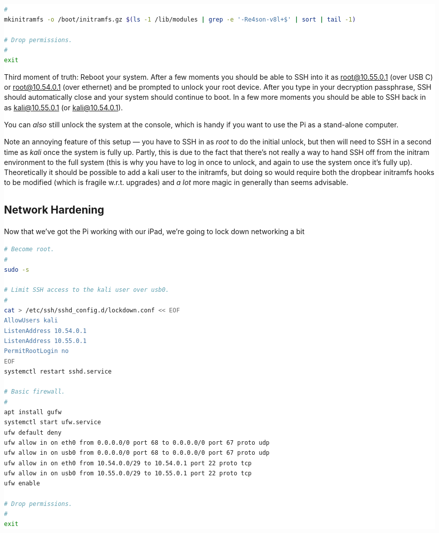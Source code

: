 ```bash
#
mkinitramfs -o /boot/initramfs.gz $(ls -1 /lib/modules | grep -e '-Re4son-v8l+$' | sort | tail -1)

# Drop permissions.
#
exit
```

Third moment of truth: Reboot your system. After a few moments you should be able to SSH into it as root@10.55.0.1 (over USB C) or root@10.54.0.1 (over ethernet) and be prompted to unlock your root device. After you type in your decryption passphrase, SSH should automatically close and your system should continue to boot. In a few more moments you should be able to SSH back in as kali@10.55.0.1 (or kali@10.54.0.1).

You can *also* still unlock the system at the console, which is handy if you want to use the Pi as a stand-alone computer.

Note an annoying feature of this setup — you have to SSH in as *root* to do the initial unlock, but then will need to SSH in a second time as *kali* once the system is fully up. Partly, this is due to the fact that there’s not really a way to hand SSH off from the initram environment to the full system (this is why you have to log in once to unlock, and again to use the system once it’s fully up). Theoretically it should be possible to add a kali user to the initramfs, but doing so would require both the dropbear initramfs hooks to be modified (which is fragile w.r.t. upgrades) and *a lot* more magic in generally than seems advisable.

## Network Hardening

Now that we’ve got the Pi working with our iPad, we’re going to lock down networking a bit

```bash
# Become root.
#
sudo -s

# Limit SSH access to the kali user over usb0.
#
cat > /etc/ssh/sshd_config.d/lockdown.conf << EOF
AllowUsers kali
ListenAddress 10.54.0.1
ListenAddress 10.55.0.1
PermitRootLogin no
EOF
systemctl restart sshd.service

# Basic firewall.
#
apt install gufw
systemctl start ufw.service
ufw default deny
ufw allow in on eth0 from 0.0.0.0/0 port 68 to 0.0.0.0/0 port 67 proto udp
ufw allow in on usb0 from 0.0.0.0/0 port 68 to 0.0.0.0/0 port 67 proto udp
ufw allow in on eth0 from 10.54.0.0/29 to 10.54.0.1 port 22 proto tcp
ufw allow in on usb0 from 10.55.0.0/29 to 10.55.0.1 port 22 proto tcp
ufw enable

# Drop permissions.
#
exit
```
